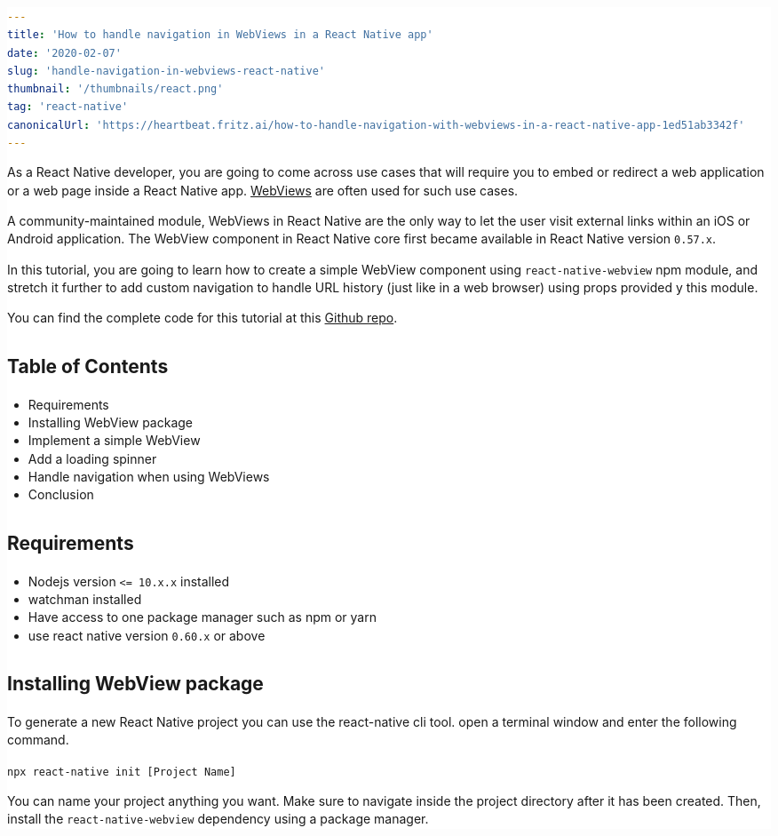 ```yaml
---
title: 'How to handle navigation in WebViews in a React Native app'
date: '2020-02-07'
slug: 'handle-navigation-in-webviews-react-native'
thumbnail: '/thumbnails/react.png'
tag: 'react-native'
canonicalUrl: 'https://heartbeat.fritz.ai/how-to-handle-navigation-with-webviews-in-a-react-native-app-1ed51ab3342f'
---
```


As a React Native developer, you are going to come across use cases that will require you to embed or redirect a web application or a web page inside a React Native app. [WebViews](https://facebook.github.io/react-native/docs/webview.html) are often used for such use cases.

A community-maintained module, WebViews in React Native are the only way to let the user visit external links within an iOS or Android application. The WebView component in React Native core first became available in React Native version `0.57.x`.

In this tutorial, you are going to learn how to create a simple WebView component using `react-native-webview` npm module, and stretch it further to add custom navigation to handle URL history (just like in a web browser) using props provided y this module.

You can find the complete code for this tutorial at this [Github repo](https://github.com/amandeepmittal/react-native-examples/tree/master/rnWebViewCustomNav).

## Table of Contents

- Requirements
- Installing WebView package
- Implement a simple WebView
- Add a loading spinner
- Handle navigation when using WebViews
- Conclusion

## Requirements

- Nodejs version `<= 10.x.x` installed
- watchman installed
- Have access to one package manager such as npm or yarn
- use react native version `0.60.x` or above

## Installing WebView package

To generate a new React Native project you can use the react-native cli tool. open a terminal window and enter the following command.

```shell
npx react-native init [Project Name]
```

You can name your project anything you want. Make sure to navigate inside the project directory after it has been created. Then, install the `react-native-webview` dependency using a package manager.

